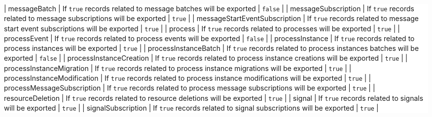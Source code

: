 | messageBatch                  | If `true` records related to message batches will be exported                                                                                                                                                                                                                                                                                                     | `false`         |
| messageSubscription           | If `true` records related to message subscriptions will be exported                                                                                                                                                                                                                                                                                               | `true`          |
| messageStartEventSubscription | If `true` records related to message start event subscriptions will be exported                                                                                                                                                                                                                                                                                   | `true`          |
| process                       | If `true` records related to processes will be exported                                                                                                                                                                                                                                                                                                           | `true`          |
| processEvent                  | If `true` records related to process events will be exported                                                                                                                                                                                                                                                                                                      | `false`         |
| processInstance               | If `true` records related to process instances will be exported                                                                                                                                                                                                                                                                                                   | `true`          |
| processInstanceBatch          | If `true` records related to process instances batches will be exported                                                                                                                                                                                                                                                                                           | `false`         |
| processInstanceCreation       | If `true` records related to process instance creations will be exported                                                                                                                                                                                                                                                                                          | `true`          |
| processInstanceMigration      | If `true` records related to process instance migrations will be exported                                                                                                                                                                                                                                                                                         | `true`          |
| processInstanceModification   | If `true` records related to process instance modifications will be exported                                                                                                                                                                                                                                                                                      | `true`          |
| processMessageSubscription    | If `true` records related to process message subscriptions will be exported                                                                                                                                                                                                                                                                                       | `true`          |
| resourceDeletion              | If `true` records related to resource deletions will be exported                                                                                                                                                                                                                                                                                                  | `true`          |
| signal                        | If `true` records related to signals will be exported                                                                                                                                                                                                                                                                                                             | `true`          |
| signalSubscription            | If `true` records related to signal subscriptions will be exported                                                                                                                                                                                                                                                                                                | `true`          |